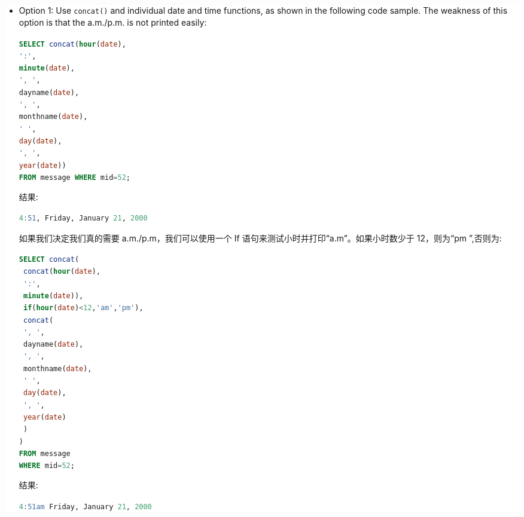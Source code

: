 *   Option 1: Use `concat()` and individual date and time functions, as shown in the following code sample. The weakness of this option is that the a.m./p.m. is not printed easily:

    ```sql
    SELECT concat(hour(date),
    ':',
    minute(date),
    ', ',
    dayname(date),
    ', ',
    monthname(date),
    ' ',
    day(date),
    ', ',
    year(date))
    FROM message WHERE mid=52;

    ```

    结果:

    ```sql
    4:51, Friday, January 21, 2000

    ```

    如果我们决定我们真的需要 a.m./p.m，我们可以使用一个 If 语句来测试小时并打印“a.m”。如果小时数少于 12，则为“pm ”,否则为:

    ```sql
    SELECT concat(
     concat(hour(date),
     ':',
     minute(date)),
     if(hour(date)<12,'am','pm'),
     concat(
     ', ',
     dayname(date),
     ', ',
     monthname(date),
     ' ',
     day(date),
     ', ',
     year(date)
     )
    )
    FROM message
    WHERE mid=52;

    ```

    结果:

    ```sql
    4:51am Friday, January 21, 2000

    ```
